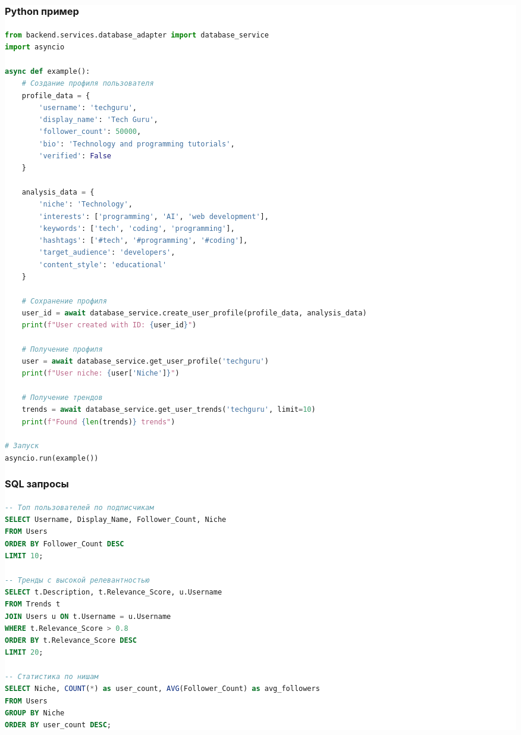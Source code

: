 ### Python пример

```python
from backend.services.database_adapter import database_service
import asyncio

async def example():
    # Создание профиля пользователя
    profile_data = {
        'username': 'techguru',
        'display_name': 'Tech Guru',
        'follower_count': 50000,
        'bio': 'Technology and programming tutorials',
        'verified': False
    }

    analysis_data = {
        'niche': 'Technology',
        'interests': ['programming', 'AI', 'web development'],
        'keywords': ['tech', 'coding', 'programming'],
        'hashtags': ['#tech', '#programming', '#coding'],
        'target_audience': 'developers',
        'content_style': 'educational'
    }

    # Сохранение профиля
    user_id = await database_service.create_user_profile(profile_data, analysis_data)
    print(f"User created with ID: {user_id}")

    # Получение профиля
    user = await database_service.get_user_profile('techguru')
    print(f"User niche: {user['Niche']}")

    # Получение трендов
    trends = await database_service.get_user_trends('techguru', limit=10)
    print(f"Found {len(trends)} trends")

# Запуск
asyncio.run(example())
```

### SQL запросы

```sql
-- Топ пользователей по подписчикам
SELECT Username, Display_Name, Follower_Count, Niche
FROM Users
ORDER BY Follower_Count DESC
LIMIT 10;

-- Тренды с высокой релевантностью
SELECT t.Description, t.Relevance_Score, u.Username
FROM Trends t
JOIN Users u ON t.Username = u.Username
WHERE t.Relevance_Score > 0.8
ORDER BY t.Relevance_Score DESC
LIMIT 20;

-- Статистика по нишам
SELECT Niche, COUNT(*) as user_count, AVG(Follower_Count) as avg_followers
FROM Users
GROUP BY Niche
ORDER BY user_count DESC;
```
